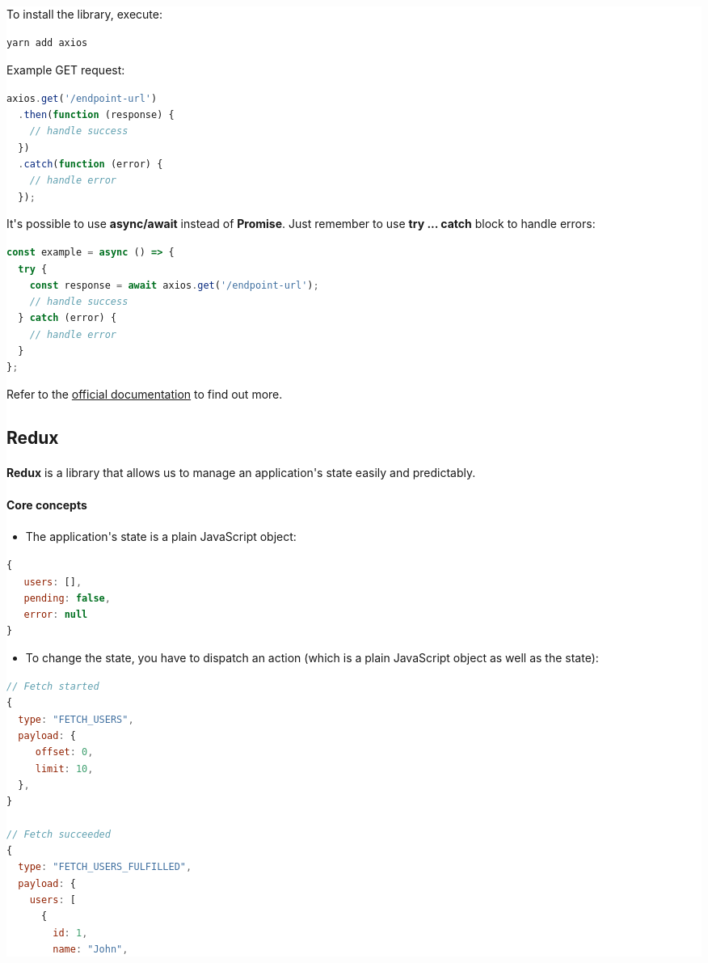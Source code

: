 To install the library, execute:

`yarn add axios`

Example GET request:

```javascript
axios.get('/endpoint-url')
  .then(function (response) {
    // handle success
  })
  .catch(function (error) {
    // handle error
  });
```

It's possible to use **async/await** instead of **Promise**. Just remember to use **try ... catch** block to handle errors:

```javascript
const example = async () => {
  try {
    const response = await axios.get('/endpoint-url');
    // handle success
  } catch (error) {
    // handle error
  }
};
```

Refer to the [official documentation](https://github.com/axios/axios) to find out more.

## Redux

**Redux** is a library that allows us to manage an application's state easily and predictably.

#### Core concepts

* The application's state is a plain JavaScript object:

```javascript
{
   users: [],
   pending: false,
   error: null
}
```

* To change the state, you have to dispatch an action (which is a plain JavaScript object as well as the state):

```javascript
// Fetch started
{
  type: "FETCH_USERS",
  payload: {
     offset: 0,
     limit: 10,
  },
}

// Fetch succeeded
{
  type: "FETCH_USERS_FULFILLED",
  payload: {
    users: [
      {
        id: 1, 
        name: "John",
```